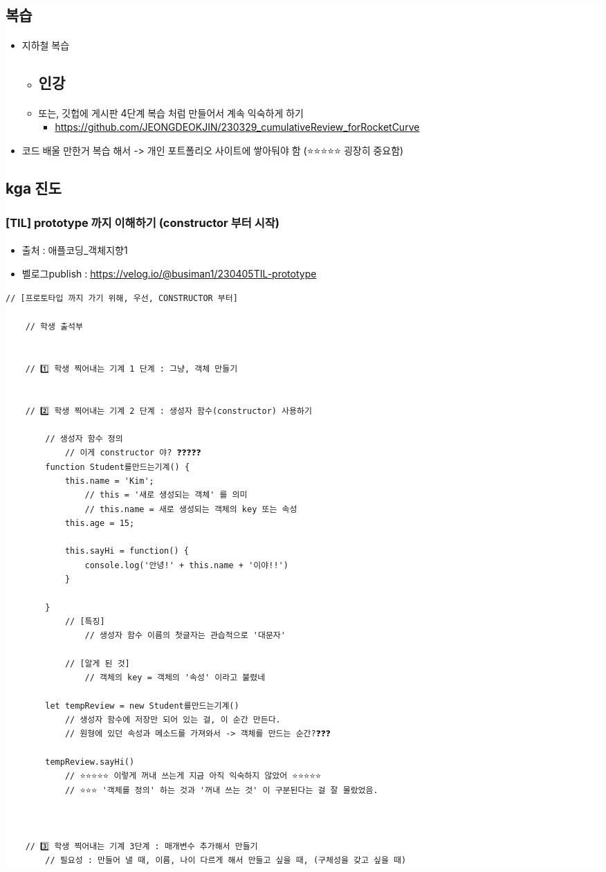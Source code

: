 


## 복습 

- 지하철 복습
	- 인강 
		- 
	- 또는, 깃헙에 게시판 4단계 복습 처럼 만들어서 계속 익숙하게 하기 
		- https://github.com/JEONGDEOKJIN/230329_cumulativeReview_forRocketCurve


- 코드 배울 만한거 복습 해서 -> 개인 포트폴리오 사이트에 쌓아둬야 함 (⭐⭐⭐⭐⭐  굉장히 중요함)



## kga 진도 


### [TIL] prototype 까지 이해하기 (constructor 부터 시작)

- 출처 : 애플코딩_객체지향1 

- 벨로그publish : https://velog.io/@busiman1/230405TIL-prototype

``` html 
// [프로토타입 까지 가기 위해, 우선, CONSTRUCTOR 부터]

    // 학생 출석부 


    // 1️⃣ 학생 찍어내는 기계 1 단계 : 그냥, 객체 만들기 
        

    // 2️⃣ 학생 찍어내는 기계 2 단계 : 생성자 함수(constructor) 사용하기 

        // 생성자 함수 정의
            // 이게 constructor 야? ❓❓❓❓❓  
        function Student를만드는기계() {
            this.name = 'Kim';  
                // this = '새로 생성되는 객체' 를 의미 
                // this.name = 새로 생성되는 객체의 key 또는 속성
            this.age = 15;

            this.sayHi = function() {
                console.log('안녕!' + this.name + '이야!!')
            }

        }
            // [특징]
                // 생성자 함수 이름의 첫글자는 관습적으로 '대문자'
                
            // [알게 된 것] 
                // 객체의 key = 객체의 '속성' 이라고 불렸네 

        let tempReview = new Student를만드는기계()
            // 생성자 함수에 저장만 되어 있는 걸, 이 순간 만든다. 
            // 원형에 있던 속성과 메소드를 가져와서 -> 객체를 만드는 순간?❓❓❓ 

        tempReview.sayHi()
            // ⭐⭐⭐⭐⭐ 이렇게 꺼내 쓰는게 지금 아직 익숙하지 않았어 ⭐⭐⭐⭐⭐
            // ⭐⭐⭐ '객체를 정의' 하는 것과 '꺼내 쓰는 것' 이 구분된다는 걸 잘 몰랐었음.



    // 3️⃣ 학생 찍어내는 기계 3단계 : 매개변수 추가해서 만들기
        // 필요성 : 만들어 낼 때, 이름, 나이 다르게 해서 만들고 싶을 때, (구체성을 갖고 싶을 때) 
```